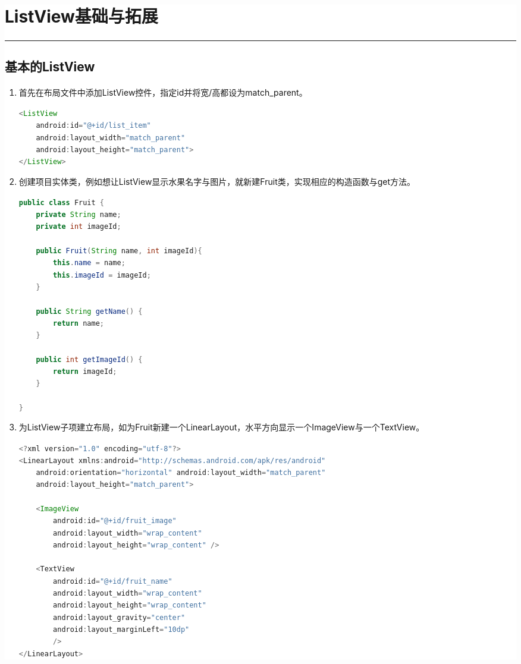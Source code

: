 # ListView基础与拓展

---

## 基本的ListView

1. 首先在布局文件中添加ListView控件，指定id并将宽/高都设为match_parent。
    ```java
    <ListView
        android:id="@+id/list_item"
        android:layout_width="match_parent"
        android:layout_height="match_parent">
    </ListView>
    
    ```
2. 创建项目实体类，例如想让ListView显示水果名字与图片，就新建Fruit类，实现相应的构造函数与get方法。
    ```java
    public class Fruit {
        private String name;
        private int imageId;
    
        public Fruit(String name, int imageId){
            this.name = name;
            this.imageId = imageId;
        }
    
        public String getName() {
            return name;
        }
    
        public int getImageId() {
            return imageId;
        }
    
    }
    
    ```
3. 为ListView子项建立布局，如为Fruit新建一个LinearLayout，水平方向显示一个ImageView与一个TextView。
    ```java
    <?xml version="1.0" encoding="utf-8"?>
    <LinearLayout xmlns:android="http://schemas.android.com/apk/res/android"
        android:orientation="horizontal" android:layout_width="match_parent"
        android:layout_height="match_parent">
    
        <ImageView
            android:id="@+id/fruit_image"
            android:layout_width="wrap_content"
            android:layout_height="wrap_content" />
    
        <TextView
            android:id="@+id/fruit_name"
            android:layout_width="wrap_content"
            android:layout_height="wrap_content"
            android:layout_gravity="center"
            android:layout_marginLeft="10dp"
            />
    </LinearLayout>
    